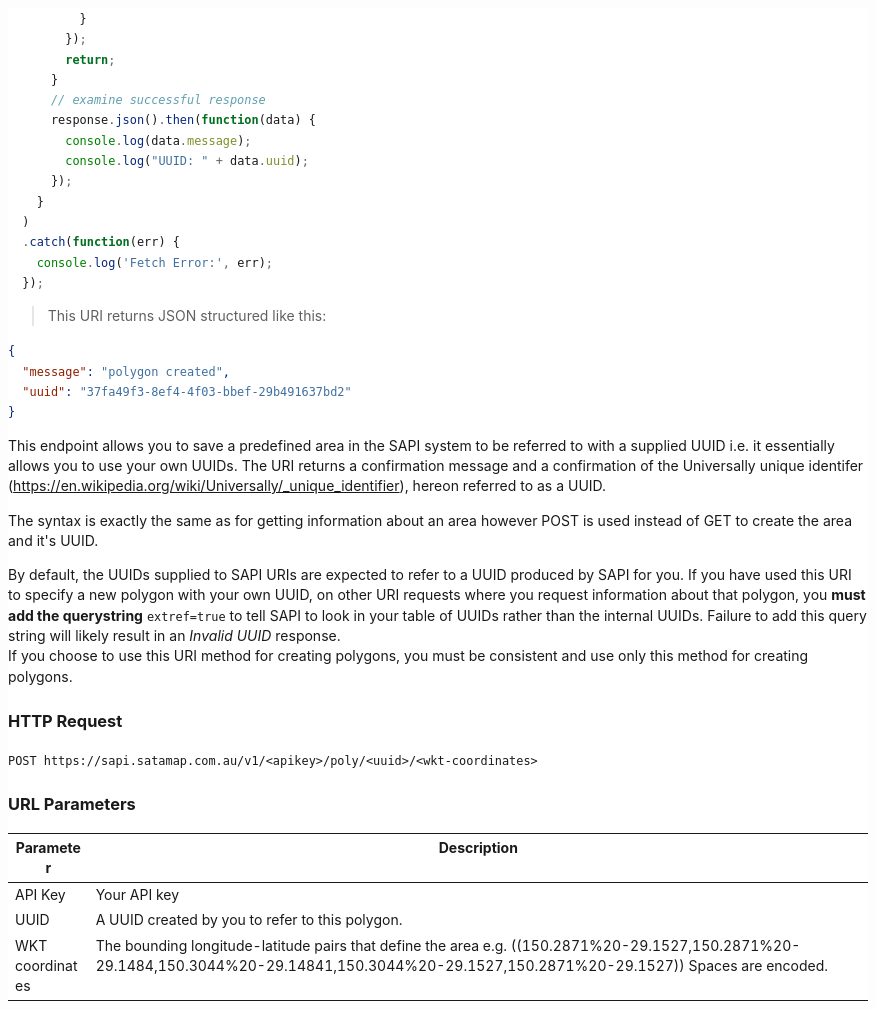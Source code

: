 ```javascript
          }
        });  
        return;  
      }
      // examine successful response  
      response.json().then(function(data) {  
        console.log(data.message);
        console.log("UUID: " + data.uuid);  
      });  
    }  
  )  
  .catch(function(err) {  
    console.log('Fetch Error:', err);  
  });
```

> This URI returns JSON structured like this:

```json
{
  "message": "polygon created",
  "uuid": "37fa49f3-8ef4-4f03-bbef-29b491637bd2"
}
```

This endpoint allows you to save a predefined area in the SAPI system to be referred to with a supplied UUID i.e. it essentially allows you to use your own UUIDs. The URI returns a confirmation message and a confirmation of the  Universally unique identifer
(https://en.wikipedia.org/wiki/Universally/_unique_identifier), hereon referred to as a UUID.

The syntax is exactly the same as for getting information about an area however POST is used instead of GET to create the area and it's UUID.

<aside class="notice">
By default, the UUIDs supplied to SAPI URIs are expected to refer to a UUID produced by SAPI for you. If you have used this URI to specify a new polygon with your own UUID,
on other URI requests where you request information about that polygon, you <b>must add the querystring</b> <code>extref=true</code> to tell SAPI to look in your
table of UUIDs rather than the internal UUIDs. Failure to add this query string will likely result in an <i>Invalid UUID</i> response.
</aside>

<aside class="warning">
If you choose to use this URI method for creating polygons, you must be consistent and use only this method for creating polygons.
</aside>

### HTTP Request

`POST https://sapi.satamap.com.au/v1/<apikey>/poly/<uuid>/<wkt-coordinates>`

### URL Parameters

Parameter | Description
--------- | -----------
API Key | Your API key
UUID | A UUID created by you to refer to this polygon.
WKT coordinates | The bounding longitude-latitude pairs that define the area e.g. ((150.2871%20-29.1527,150.2871%20-29.1484,150.3044%20-29.14841,150.3044%20-29.1527,150.2871%20-29.1527)) Spaces are encoded.
